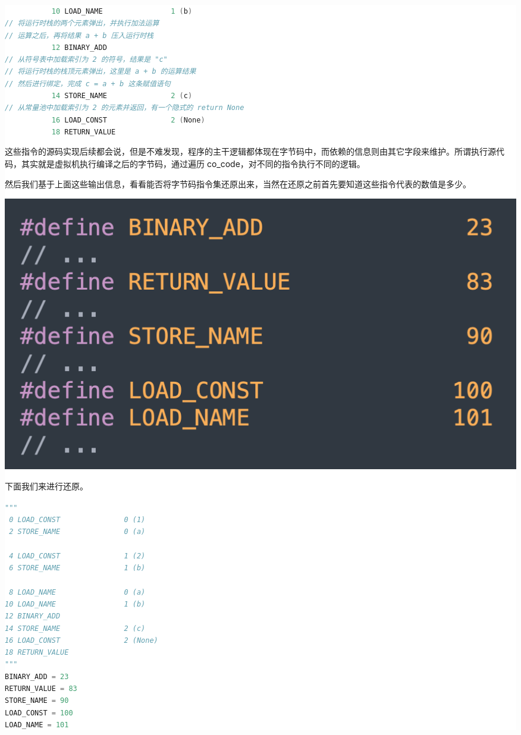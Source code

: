~~~C
           10 LOAD_NAME                1 (b)
// 将运行时栈的两个元素弹出，并执行加法运算
// 运算之后，再将结果 a + b 压入运行时栈    
           12 BINARY_ADD
// 从符号表中加载索引为 2 的符号，结果是 "c"           
// 将运行时栈的栈顶元素弹出，这里是 a + b 的运算结果
// 然后进行绑定，完成 c = a + b 这条赋值语句         
           14 STORE_NAME               2 (c)
// 从常量池中加载索引为 2 的元素并返回，有一个隐式的 return None  
           16 LOAD_CONST               2 (None)
           18 RETURN_VALUE
~~~

这些指令的源码实现后续都会说，但是不难发现，程序的主干逻辑都体现在字节码中，而依赖的信息则由其它字段来维护。所谓执行源代码，其实就是虚拟机执行编译之后的字节码，通过遍历 co_code，对不同的指令执行不同的逻辑。

然后我们基于上面这些输出信息，看看能否将字节码指令集还原出来，当然在还原之前首先要知道这些指令代表的数值是多少。

![](./images/153.png)

下面我们来进行还原。

~~~python
"""
 0 LOAD_CONST               0 (1)
 2 STORE_NAME               0 (a)

 4 LOAD_CONST               1 (2)
 6 STORE_NAME               1 (b)

 8 LOAD_NAME                0 (a)
10 LOAD_NAME                1 (b)
12 BINARY_ADD
14 STORE_NAME               2 (c)
16 LOAD_CONST               2 (None)
18 RETURN_VALUE
"""
BINARY_ADD = 23
RETURN_VALUE = 83
STORE_NAME = 90
LOAD_CONST = 100
LOAD_NAME = 101
~~~